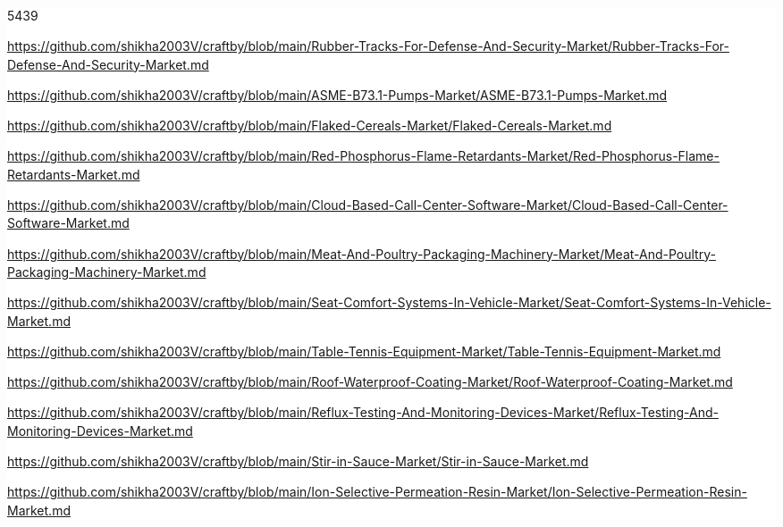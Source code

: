 5439</p><p><a href="https://github.com/shikha2003V/craftby/blob/main/Rubber-Tracks-For-Defense-And-Security-Market/Rubber-Tracks-For-Defense-And-Security-Market.md">https://github.com/shikha2003V/craftby/blob/main/Rubber-Tracks-For-Defense-And-Security-Market/Rubber-Tracks-For-Defense-And-Security-Market.md</a></p><p><a href="https://github.com/shikha2003V/craftby/blob/main/ASME-B73.1-Pumps-Market/ASME-B73.1-Pumps-Market.md">https://github.com/shikha2003V/craftby/blob/main/ASME-B73.1-Pumps-Market/ASME-B73.1-Pumps-Market.md</a></p><p><a href="https://github.com/shikha2003V/craftby/blob/main/Flaked-Cereals-Market/Flaked-Cereals-Market.md">https://github.com/shikha2003V/craftby/blob/main/Flaked-Cereals-Market/Flaked-Cereals-Market.md</a></p><p><a href="https://github.com/shikha2003V/craftby/blob/main/Red-Phosphorus-Flame-Retardants-Market/Red-Phosphorus-Flame-Retardants-Market.md">https://github.com/shikha2003V/craftby/blob/main/Red-Phosphorus-Flame-Retardants-Market/Red-Phosphorus-Flame-Retardants-Market.md</a></p><p><a href="https://github.com/shikha2003V/craftby/blob/main/Cloud-Based-Call-Center-Software-Market/Cloud-Based-Call-Center-Software-Market.md">https://github.com/shikha2003V/craftby/blob/main/Cloud-Based-Call-Center-Software-Market/Cloud-Based-Call-Center-Software-Market.md</a></p><p><a href="https://github.com/shikha2003V/craftby/blob/main/Meat-And-Poultry-Packaging-Machinery-Market/Meat-And-Poultry-Packaging-Machinery-Market.md">https://github.com/shikha2003V/craftby/blob/main/Meat-And-Poultry-Packaging-Machinery-Market/Meat-And-Poultry-Packaging-Machinery-Market.md</a></p><p><a href="https://github.com/shikha2003V/craftby/blob/main/Seat-Comfort-Systems-In-Vehicle-Market/Seat-Comfort-Systems-In-Vehicle-Market.md">https://github.com/shikha2003V/craftby/blob/main/Seat-Comfort-Systems-In-Vehicle-Market/Seat-Comfort-Systems-In-Vehicle-Market.md</a></p><p><a href="https://github.com/shikha2003V/craftby/blob/main/Table-Tennis-Equipment-Market/Table-Tennis-Equipment-Market.md">https://github.com/shikha2003V/craftby/blob/main/Table-Tennis-Equipment-Market/Table-Tennis-Equipment-Market.md</a></p><p><a href="https://github.com/shikha2003V/craftby/blob/main/Roof-Waterproof-Coating-Market/Roof-Waterproof-Coating-Market.md">https://github.com/shikha2003V/craftby/blob/main/Roof-Waterproof-Coating-Market/Roof-Waterproof-Coating-Market.md</a></p><p><a href="https://github.com/shikha2003V/craftby/blob/main/Reflux-Testing-And-Monitoring-Devices-Market/Reflux-Testing-And-Monitoring-Devices-Market.md">https://github.com/shikha2003V/craftby/blob/main/Reflux-Testing-And-Monitoring-Devices-Market/Reflux-Testing-And-Monitoring-Devices-Market.md</a></p><p><a href="https://github.com/shikha2003V/craftby/blob/main/Stir-in-Sauce-Market/Stir-in-Sauce-Market.md">https://github.com/shikha2003V/craftby/blob/main/Stir-in-Sauce-Market/Stir-in-Sauce-Market.md</a></p><p><a href="https://github.com/shikha2003V/craftby/blob/main/Ion-Selective-Permeation-Resin-Market/Ion-Selective-Permeation-Resin-Market.md">https://github.com/shikha2003V/craftby/blob/main/Ion-Selective-Permeation-Resin-Market/Ion-Selective-Permeation-Resin-Market.md</a></p>
